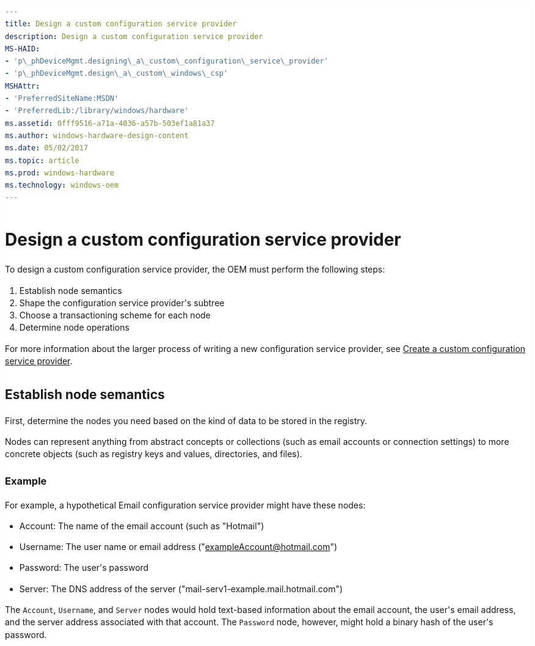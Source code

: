 ```yaml
---
title: Design a custom configuration service provider
description: Design a custom configuration service provider
MS-HAID:
- 'p\_phDeviceMgmt.designing\_a\_custom\_configuration\_service\_provider'
- 'p\_phDeviceMgmt.design\_a\_custom\_windows\_csp'
MSHAttr:
- 'PreferredSiteName:MSDN'
- 'PreferredLib:/library/windows/hardware'
ms.assetid: 0fff9516-a71a-4036-a57b-503ef1a81a37
ms.author: windows-hardware-design-content
ms.date: 05/02/2017
ms.topic: article
ms.prod: windows-hardware
ms.technology: windows-oem
---
```


# Design a custom configuration service provider

To design a custom configuration service provider, the OEM must perform the following steps:

1.  Establish node semantics
2.  Shape the configuration service provider's subtree
3.  Choose a transactioning scheme for each node
4.  Determine node operations

For more information about the larger process of writing a new configuration service provider, see [Create a custom configuration service provider](create-a-custom-configuration-service-provider.md).

## Establish node semantics

First, determine the nodes you need based on the kind of data to be stored in the registry.

Nodes can represent anything from abstract concepts or collections (such as email accounts or connection settings) to more concrete objects (such as registry keys and values, directories, and files).

### Example

For example, a hypothetical Email configuration service provider might have these nodes:

-   Account: The name of the email account (such as "Hotmail")

-   Username: The user name or email address ("exampleAccount@hotmail.com")

-   Password: The user's password

-   Server: The DNS address of the server ("mail-serv1-example.mail.hotmail.com")

The `Account`, `Username`, and `Server` nodes would hold text-based information about the email account, the user's email address, and the server address associated with that account. The `Password` node, however, might hold a binary hash of the user's password.
